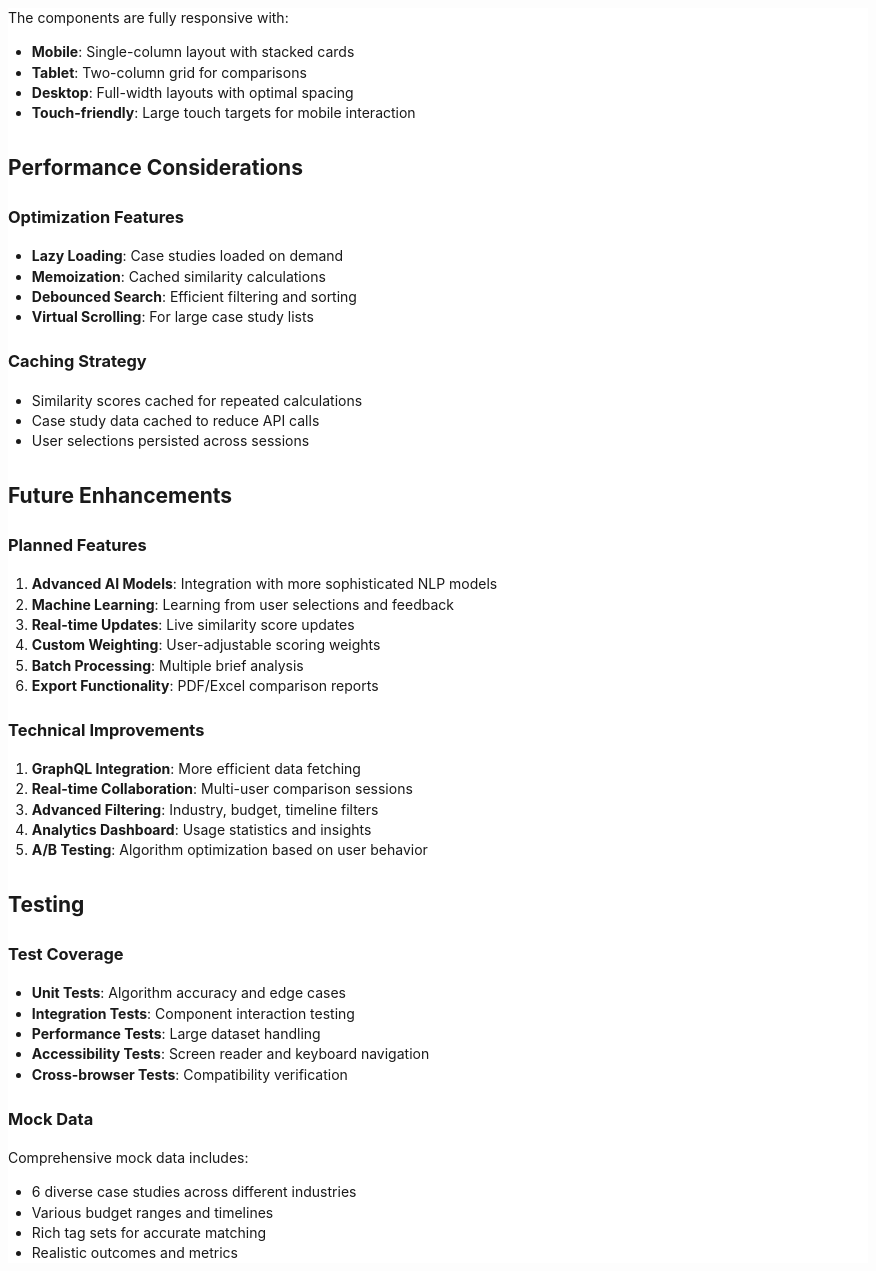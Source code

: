 The components are fully responsive with:
- **Mobile**: Single-column layout with stacked cards
- **Tablet**: Two-column grid for comparisons
- **Desktop**: Full-width layouts with optimal spacing
- **Touch-friendly**: Large touch targets for mobile interaction

## Performance Considerations

### Optimization Features
- **Lazy Loading**: Case studies loaded on demand
- **Memoization**: Cached similarity calculations
- **Debounced Search**: Efficient filtering and sorting
- **Virtual Scrolling**: For large case study lists

### Caching Strategy
- Similarity scores cached for repeated calculations
- Case study data cached to reduce API calls
- User selections persisted across sessions

## Future Enhancements

### Planned Features
1. **Advanced AI Models**: Integration with more sophisticated NLP models
2. **Machine Learning**: Learning from user selections and feedback
3. **Real-time Updates**: Live similarity score updates
4. **Custom Weighting**: User-adjustable scoring weights
5. **Batch Processing**: Multiple brief analysis
6. **Export Functionality**: PDF/Excel comparison reports

### Technical Improvements
1. **GraphQL Integration**: More efficient data fetching
2. **Real-time Collaboration**: Multi-user comparison sessions
3. **Advanced Filtering**: Industry, budget, timeline filters
4. **Analytics Dashboard**: Usage statistics and insights
5. **A/B Testing**: Algorithm optimization based on user behavior

## Testing

### Test Coverage
- **Unit Tests**: Algorithm accuracy and edge cases
- **Integration Tests**: Component interaction testing
- **Performance Tests**: Large dataset handling
- **Accessibility Tests**: Screen reader and keyboard navigation
- **Cross-browser Tests**: Compatibility verification

### Mock Data
Comprehensive mock data includes:
- 6 diverse case studies across different industries
- Various budget ranges and timelines
- Rich tag sets for accurate matching
- Realistic outcomes and metrics
